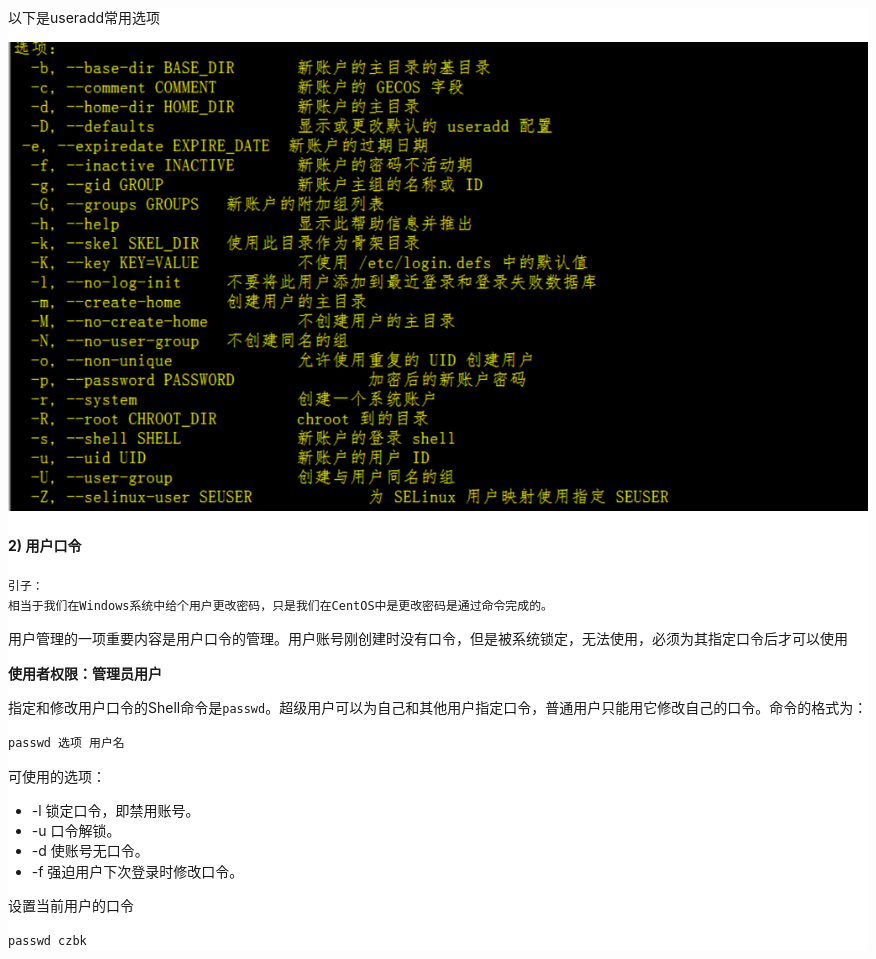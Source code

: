 以下是useradd常用选项

![1576049906893](img/1576049906893.png)



#### 2) 用户口令

```
引子：
相当于我们在Windows系统中给个用户更改密码，只是我们在CentOS中是更改密码是通过命令完成的。
```

用户管理的一项重要内容是用户口令的管理。用户账号刚创建时没有口令，但是被系统锁定，无法使用，必须为其指定口令后才可以使用

**使用者权限：管理员用户**

指定和修改用户口令的Shell命令是`passwd`。超级用户可以为自己和其他用户指定口令，普通用户只能用它修改自己的口令。命令的格式为：

```shell
passwd 选项 用户名
```

可使用的选项：

- -l 锁定口令，即禁用账号。
- -u 口令解锁。
- -d 使账号无口令。
- -f 强迫用户下次登录时修改口令。

设置当前用户的口令

```shell
passwd czbk
```
